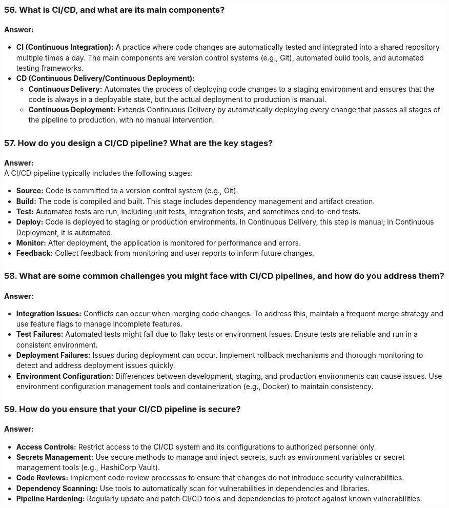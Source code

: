 ### 56. **What is CI/CD, and what are its main components?**

**Answer:**

-   **CI (Continuous Integration):** A practice where code changes are automatically tested and integrated into a shared repository multiple times a day. The main components are version control systems (e.g., Git), automated build tools, and automated testing frameworks.
-   **CD (Continuous Delivery/Continuous Deployment):**
    -   **Continuous Delivery:** Automates the process of deploying code changes to a staging environment and ensures that the code is always in a deployable state, but the actual deployment to production is manual.
    -   **Continuous Deployment:** Extends Continuous Delivery by automatically deploying every change that passes all stages of the pipeline to production, with no manual intervention.

### 57. **How do you design a CI/CD pipeline? What are the key stages?**

**Answer:**  
A CI/CD pipeline typically includes the following stages:

-   **Source:** Code is committed to a version control system (e.g., Git).
-   **Build:** The code is compiled and built. This stage includes dependency management and artifact creation.
-   **Test:** Automated tests are run, including unit tests, integration tests, and sometimes end-to-end tests.
-   **Deploy:** Code is deployed to staging or production environments. In Continuous Delivery, this step is manual; in Continuous Deployment, it is automated.
-   **Monitor:** After deployment, the application is monitored for performance and errors.
-   **Feedback:** Collect feedback from monitoring and user reports to inform future changes.

### 58. **What are some common challenges you might face with CI/CD pipelines, and how do you address them?**

**Answer:**

-   **Integration Issues:** Conflicts can occur when merging code changes. To address this, maintain a frequent merge strategy and use feature flags to manage incomplete features.
-   **Test Failures:** Automated tests might fail due to flaky tests or environment issues. Ensure tests are reliable and run in a consistent environment.
-   **Deployment Failures:** Issues during deployment can occur. Implement rollback mechanisms and thorough monitoring to detect and address deployment issues quickly.
-   **Environment Configuration:** Differences between development, staging, and production environments can cause issues. Use environment configuration management tools and containerization (e.g., Docker) to maintain consistency.

### 59. **How do you ensure that your CI/CD pipeline is secure?**

**Answer:**

-   **Access Controls:** Restrict access to the CI/CD system and its configurations to authorized personnel only.
-   **Secrets Management:** Use secure methods to manage and inject secrets, such as environment variables or secret management tools (e.g., HashiCorp Vault).
-   **Code Reviews:** Implement code review processes to ensure that changes do not introduce security vulnerabilities.
-   **Dependency Scanning:** Use tools to automatically scan for vulnerabilities in dependencies and libraries.
-   **Pipeline Hardening:** Regularly update and patch CI/CD tools and dependencies to protect against known vulnerabilities.
